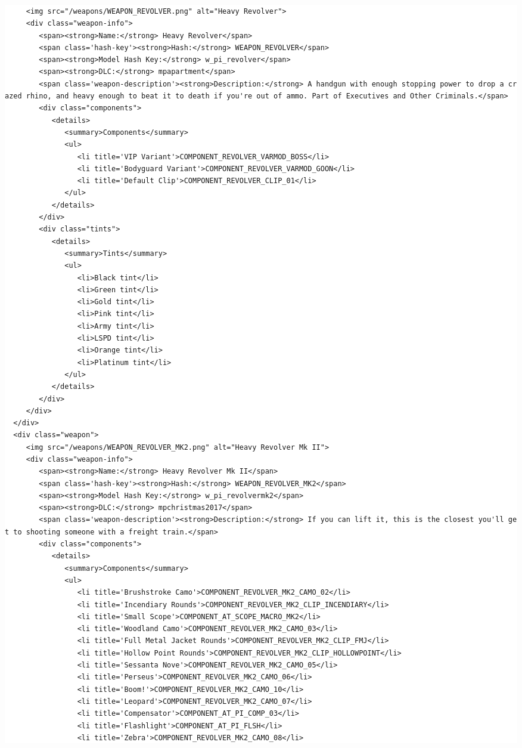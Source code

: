          <img src="/weapons/WEAPON_REVOLVER.png" alt="Heavy Revolver">
         <div class="weapon-info">
            <span><strong>Name:</strong> Heavy Revolver</span>
            <span class='hash-key'><strong>Hash:</strong> WEAPON_REVOLVER</span>
            <span><strong>Model Hash Key:</strong> w_pi_revolver</span>
            <span><strong>DLC:</strong> mpapartment</span>
            <span class='weapon-description'><strong>Description:</strong> A handgun with enough stopping power to drop a crazed rhino, and heavy enough to beat it to death if you're out of ammo. Part of Executives and Other Criminals.</span>
            <div class="components">
               <details>
                  <summary>Components</summary>
                  <ul>
                     <li title='VIP Variant'>COMPONENT_REVOLVER_VARMOD_BOSS</li>
                     <li title='Bodyguard Variant'>COMPONENT_REVOLVER_VARMOD_GOON</li>
                     <li title='Default Clip'>COMPONENT_REVOLVER_CLIP_01</li>
                  </ul>
               </details>
            </div>
            <div class="tints">
               <details>
                  <summary>Tints</summary>
                  <ul>
                     <li>Black tint</li>
                     <li>Green tint</li>
                     <li>Gold tint</li>
                     <li>Pink tint</li>
                     <li>Army tint</li>
                     <li>LSPD tint</li>
                     <li>Orange tint</li>
                     <li>Platinum tint</li>
                  </ul>
               </details>
            </div>
         </div>
      </div>
      <div class="weapon">
         <img src="/weapons/WEAPON_REVOLVER_MK2.png" alt="Heavy Revolver Mk II">
         <div class="weapon-info">
            <span><strong>Name:</strong> Heavy Revolver Mk II</span>
            <span class='hash-key'><strong>Hash:</strong> WEAPON_REVOLVER_MK2</span>
            <span><strong>Model Hash Key:</strong> w_pi_revolvermk2</span>
            <span><strong>DLC:</strong> mpchristmas2017</span>
            <span class='weapon-description'><strong>Description:</strong> If you can lift it, this is the closest you'll get to shooting someone with a freight train.</span>
            <div class="components">
               <details>
                  <summary>Components</summary>
                  <ul>
                     <li title='Brushstroke Camo'>COMPONENT_REVOLVER_MK2_CAMO_02</li>
                     <li title='Incendiary Rounds'>COMPONENT_REVOLVER_MK2_CLIP_INCENDIARY</li>
                     <li title='Small Scope'>COMPONENT_AT_SCOPE_MACRO_MK2</li>
                     <li title='Woodland Camo'>COMPONENT_REVOLVER_MK2_CAMO_03</li>
                     <li title='Full Metal Jacket Rounds'>COMPONENT_REVOLVER_MK2_CLIP_FMJ</li>
                     <li title='Hollow Point Rounds'>COMPONENT_REVOLVER_MK2_CLIP_HOLLOWPOINT</li>
                     <li title='Sessanta Nove'>COMPONENT_REVOLVER_MK2_CAMO_05</li>
                     <li title='Perseus'>COMPONENT_REVOLVER_MK2_CAMO_06</li>
                     <li title='Boom!'>COMPONENT_REVOLVER_MK2_CAMO_10</li>
                     <li title='Leopard'>COMPONENT_REVOLVER_MK2_CAMO_07</li>
                     <li title='Compensator'>COMPONENT_AT_PI_COMP_03</li>
                     <li title='Flashlight'>COMPONENT_AT_PI_FLSH</li>
                     <li title='Zebra'>COMPONENT_REVOLVER_MK2_CAMO_08</li>